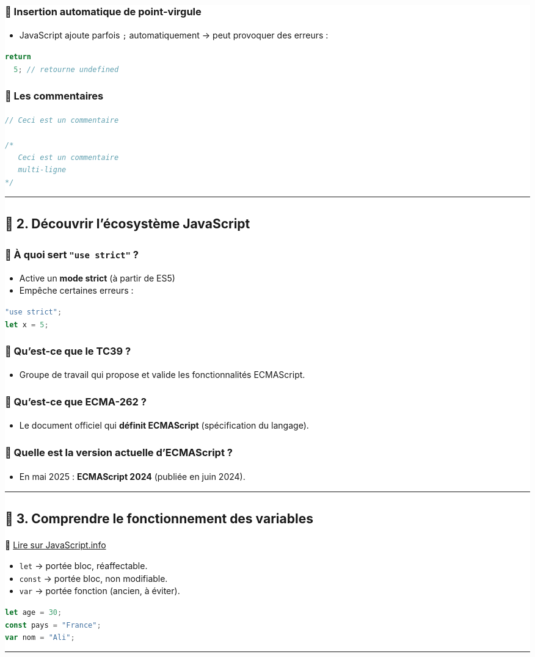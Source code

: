 ```markdown
```

### 🔸 Insertion automatique de point-virgule
- JavaScript ajoute parfois `;` automatiquement → peut provoquer des erreurs :
```js
return 
  5; // retourne undefined
```

### 🔸 Les commentaires
```js
// Ceci est un commentaire

/*
   Ceci est un commentaire
   multi-ligne
*/
```

---

## 🔹 2. Découvrir l’écosystème JavaScript

### 🔸 À quoi sert `"use strict"` ?
- Active un **mode strict** (à partir de ES5)
- Empêche certaines erreurs :
```js
"use strict";
let x = 5;
```

### 🔸 Qu’est-ce que le TC39 ?
- Groupe de travail qui propose et valide les fonctionnalités ECMAScript.

### 🔸 Qu’est-ce que ECMA-262 ?
- Le document officiel qui **définit ECMAScript** (spécification du langage).

### 🔸 Quelle est la version actuelle d’ECMAScript ?
- En mai 2025 : **ECMAScript 2024** (publiée en juin 2024).

---

## 🔹 3. Comprendre le fonctionnement des variables

🔗 [Lire sur JavaScript.info](https://fr.javascript.info/variables)

- `let` → portée bloc, réaffectable.
- `const` → portée bloc, non modifiable.
- `var` → portée fonction (ancien, à éviter).

```js
let age = 30;
const pays = "France";
var nom = "Ali";
```

---